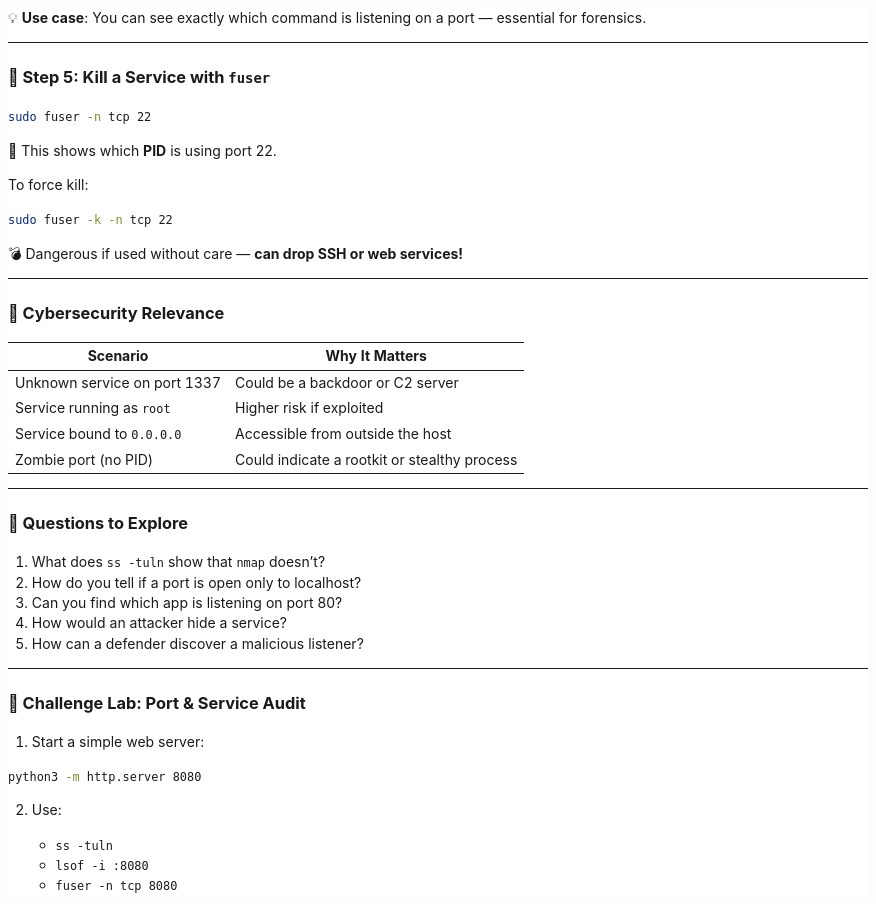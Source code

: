 💡 **Use case**: You can see exactly which command is listening on a port — essential for forensics.

---

### 🧪 Step 5: Kill a Service with `fuser`

```bash
sudo fuser -n tcp 22
```

🧾 This shows which **PID** is using port 22.

To force kill:

```bash
sudo fuser -k -n tcp 22
```

💣 Dangerous if used without care — **can drop SSH or web services!**

---

### 🔐 Cybersecurity Relevance

| Scenario                     | Why It Matters                               |
| ---------------------------- | -------------------------------------------- |
| Unknown service on port 1337 | Could be a backdoor or C2 server             |
| Service running as `root`    | Higher risk if exploited                     |
| Service bound to `0.0.0.0`   | Accessible from outside the host             |
| Zombie port (no PID)         | Could indicate a rootkit or stealthy process |

---

### 🧠 Questions to Explore

1. What does `ss -tuln` show that `nmap` doesn’t?
2. How do you tell if a port is open only to localhost?
3. Can you find which app is listening on port 80?
4. How would an attacker hide a service?
5. How can a defender discover a malicious listener?

---

### 🧪 Challenge Lab: Port & Service Audit

1. Start a simple web server:

```bash
python3 -m http.server 8080
```

2. Use:

   * `ss -tuln`
   * `lsof -i :8080`
   * `fuser -n tcp 8080`
